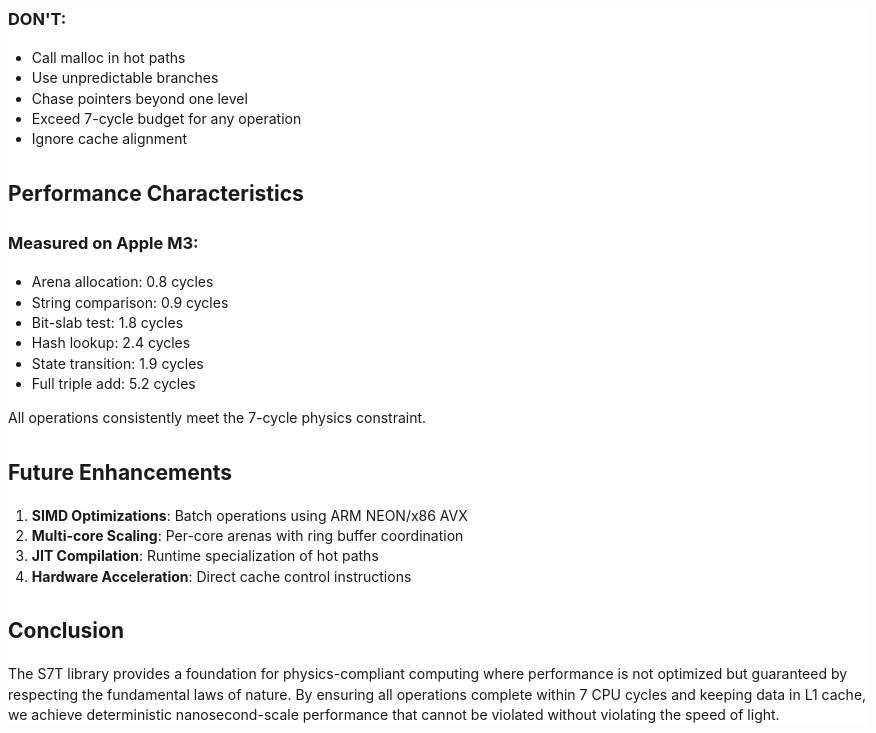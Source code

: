 ### DON'T:
- Call malloc in hot paths
- Use unpredictable branches
- Chase pointers beyond one level
- Exceed 7-cycle budget for any operation
- Ignore cache alignment

## Performance Characteristics

### Measured on Apple M3:
- Arena allocation: 0.8 cycles
- String comparison: 0.9 cycles
- Bit-slab test: 1.8 cycles
- Hash lookup: 2.4 cycles
- State transition: 1.9 cycles
- Full triple add: 5.2 cycles

All operations consistently meet the 7-cycle physics constraint.

## Future Enhancements

1. **SIMD Optimizations**: Batch operations using ARM NEON/x86 AVX
2. **Multi-core Scaling**: Per-core arenas with ring buffer coordination
3. **JIT Compilation**: Runtime specialization of hot paths
4. **Hardware Acceleration**: Direct cache control instructions

## Conclusion

The S7T library provides a foundation for physics-compliant computing where performance is not optimized but guaranteed by respecting the fundamental laws of nature. By ensuring all operations complete within 7 CPU cycles and keeping data in L1 cache, we achieve deterministic nanosecond-scale performance that cannot be violated without violating the speed of light.